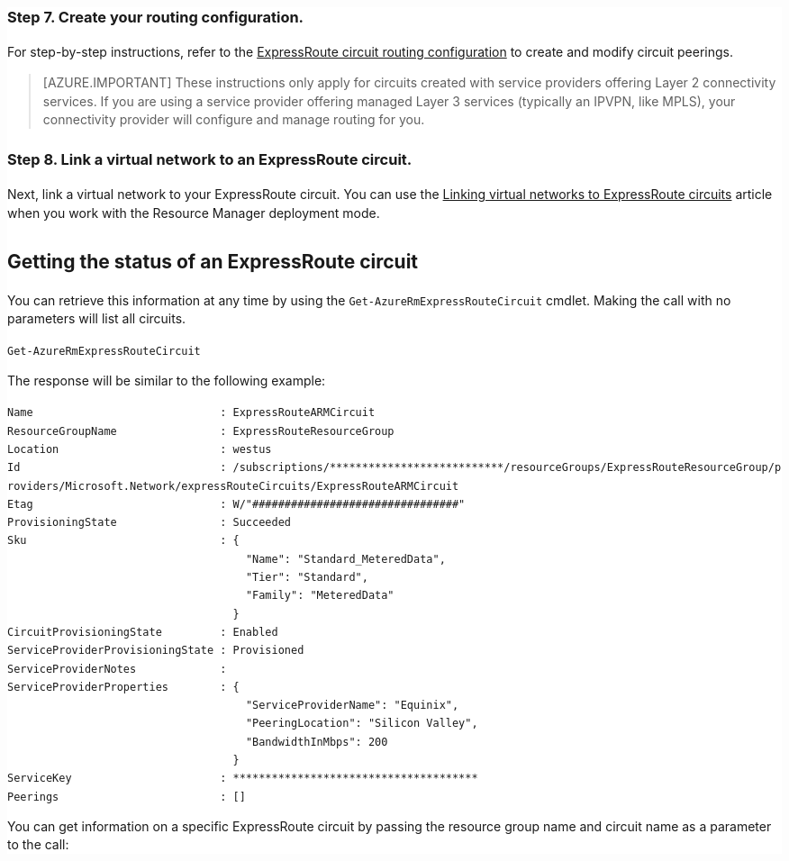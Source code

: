 ### Step 7.  Create your routing configuration.

For step-by-step instructions, refer to the [ExpressRoute circuit routing configuration](expressroute-howto-routing-arm.md) to create and modify circuit peerings.

>[AZURE.IMPORTANT] These instructions only apply for circuits created with service providers offering Layer 2 connectivity services. If you are using a service provider offering managed Layer 3 services (typically an IPVPN, like MPLS), your connectivity provider will configure and manage routing for you.

### Step 8.  Link a virtual network to an ExpressRoute circuit.

Next, link a virtual network to your ExpressRoute circuit. You can use the [Linking virtual networks to ExpressRoute circuits](expressroute-howto-linkvnet-arm.md) article when you work with the Resource Manager deployment mode.

## Getting the status of an ExpressRoute circuit

You can retrieve this information at any time by using the `Get-AzureRmExpressRouteCircuit` cmdlet. Making the call with no parameters will list all circuits.

	Get-AzureRmExpressRouteCircuit


The response will be similar to the following example:


	Name                             : ExpressRouteARMCircuit
	ResourceGroupName                : ExpressRouteResourceGroup
	Location                         : westus
	Id                               : /subscriptions/***************************/resourceGroups/ExpressRouteResourceGroup/providers/Microsoft.Network/expressRouteCircuits/ExpressRouteARMCircuit
	Etag                             : W/"################################"
	ProvisioningState                : Succeeded
	Sku                              : {
	                                     "Name": "Standard_MeteredData",
	                                     "Tier": "Standard",
	                                     "Family": "MeteredData"
	                                   }
	CircuitProvisioningState         : Enabled
	ServiceProviderProvisioningState : Provisioned
	ServiceProviderNotes             :
	ServiceProviderProperties        : {
	   		                             "ServiceProviderName": "Equinix",
	   		                             "PeeringLocation": "Silicon Valley",
	   		                             "BandwidthInMbps": 200
	   		                           }
	ServiceKey                       : **************************************
	Peerings                         : []


You can get information on a specific ExpressRoute circuit by passing the resource group name and circuit name as a parameter to the call:
